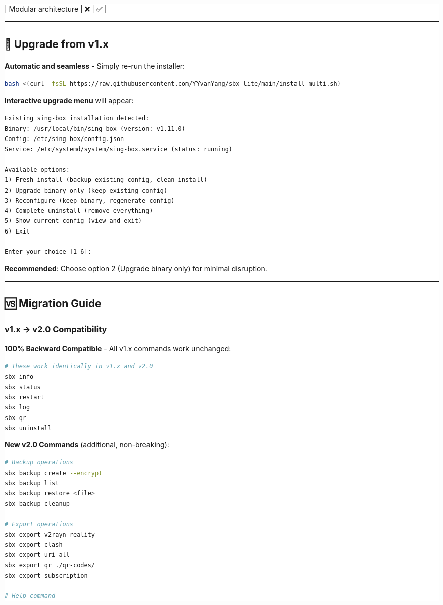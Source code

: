 | Modular architecture | ❌ | ✅ |

---

## 🔄 Upgrade from v1.x

**Automatic and seamless** - Simply re-run the installer:

```bash
bash <(curl -fsSL https://raw.githubusercontent.com/YYvanYang/sbx-lite/main/install_multi.sh)
```

**Interactive upgrade menu** will appear:
```
Existing sing-box installation detected:
Binary: /usr/local/bin/sing-box (version: v1.11.0)
Config: /etc/sing-box/config.json
Service: /etc/systemd/system/sing-box.service (status: running)

Available options:
1) Fresh install (backup existing config, clean install)
2) Upgrade binary only (keep existing config)
3) Reconfigure (keep binary, regenerate config)
4) Complete uninstall (remove everything)
5) Show current config (view and exit)
6) Exit

Enter your choice [1-6]:
```

**Recommended**: Choose option 2 (Upgrade binary only) for minimal disruption.

---

## 🆚 Migration Guide

### v1.x → v2.0 Compatibility

**100% Backward Compatible** - All v1.x commands work unchanged:

```bash
# These work identically in v1.x and v2.0
sbx info
sbx status
sbx restart
sbx log
sbx qr
sbx uninstall
```

**New v2.0 Commands** (additional, non-breaking):

```bash
# Backup operations
sbx backup create --encrypt
sbx backup list
sbx backup restore <file>
sbx backup cleanup

# Export operations
sbx export v2rayn reality
sbx export clash
sbx export uri all
sbx export qr ./qr-codes/
sbx export subscription

# Help command
```